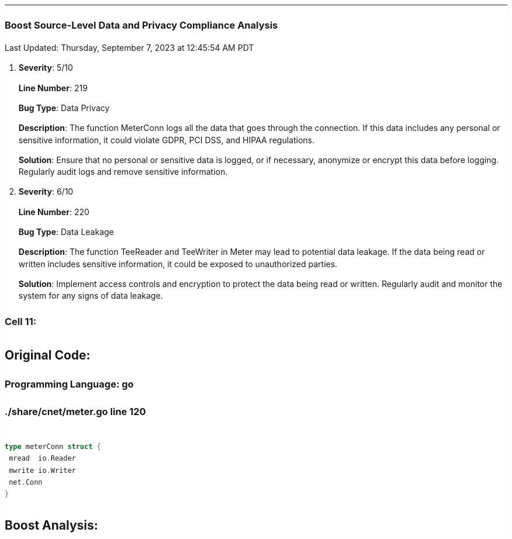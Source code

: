 




---

### Boost Source-Level Data and Privacy Compliance Analysis

Last Updated: Thursday, September 7, 2023 at 12:45:54 AM PDT

1. **Severity**: 5/10

   **Line Number**: 219

   **Bug Type**: Data Privacy

   **Description**: The function MeterConn logs all the data that goes through the connection. If this data includes any personal or sensitive information, it could violate GDPR, PCI DSS, and HIPAA regulations.

   **Solution**: Ensure that no personal or sensitive data is logged, or if necessary, anonymize or encrypt this data before logging. Regularly audit logs and remove sensitive information.


2. **Severity**: 6/10

   **Line Number**: 220

   **Bug Type**: Data Leakage

   **Description**: The function TeeReader and TeeWriter in Meter may lead to potential data leakage. If the data being read or written includes sensitive information, it could be exposed to unauthorized parties.

   **Solution**: Implement access controls and encryption to protect the data being read or written. Regularly audit and monitor the system for any signs of data leakage.





### Cell 11:
## Original Code:

### Programming Language: go
### ./share/cnet/meter.go line 120

```go

type meterConn struct {
 mread  io.Reader
 mwrite io.Writer
 net.Conn
}

```
## Boost Analysis:
